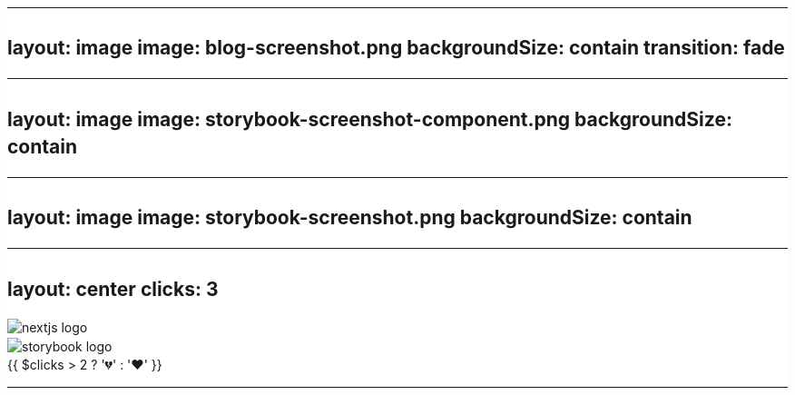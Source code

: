 </div>

</v-clicks>

---
layout: image
image: blog-screenshot.png
backgroundSize: contain
transition: fade
---

---
layout: image
image: storybook-screenshot-component.png
backgroundSize: contain
---

---
layout: image
image: storybook-screenshot.png
backgroundSize: contain
---

---
layout: center
clicks: 3
---

<div class="relative h-50 w-150">
<div
  v-motion
  :initial="{ y: -50 }"
  :enter="{ x: 200, y: 0 }"
  :click-1="{ x: 75 }"
  class="absolute inset-0"
>
  <img src="/tech-logos/nextjs-logo.svg" alt="nextjs logo" class="h-50 w-50" />
</div>
<div
  v-click
  v-motion
  :enter="{ x: 0, y: 0 }"
  :click-1="{ x: 325 }"
  class="absolute inset-0">
  <img src="/tech-logos/storybook-logo.svg" alt="storybook logo" class="h-50 w-50" />
</div>
<div
  v-click
  v-motion
  :initial="{ x: 125, y: -125, rotate: 0 }"
  :click-2="{ y: -85 }"
  :click-3="{ rotate: 10 }"
  class="absolute text-[250px]">
  {{ $clicks > 2 ? '💔' : '❤️' }}
</div>
</div>

---